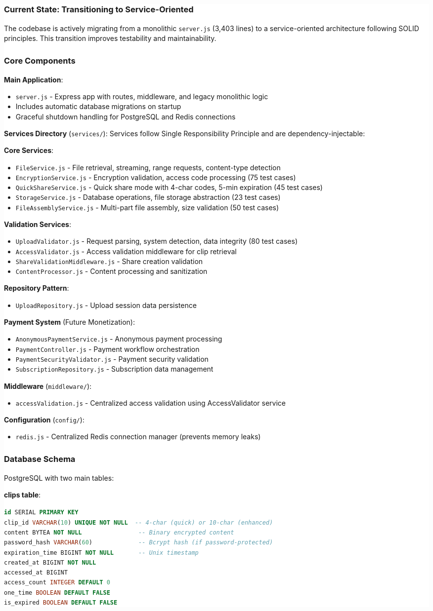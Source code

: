 ### Current State: Transitioning to Service-Oriented
The codebase is actively migrating from a monolithic `server.js` (3,403 lines) to a service-oriented architecture following SOLID principles. This transition improves testability and maintainability.

### Core Components

**Main Application**:
- `server.js` - Express app with routes, middleware, and legacy monolithic logic
- Includes automatic database migrations on startup
- Graceful shutdown handling for PostgreSQL and Redis connections

**Services Directory** (`services/`):
Services follow Single Responsibility Principle and are dependency-injectable:

**Core Services**:
- `FileService.js` - File retrieval, streaming, range requests, content-type detection
- `EncryptionService.js` - Encryption validation, access code processing (75 test cases)
- `QuickShareService.js` - Quick share mode with 4-char codes, 5-min expiration (45 test cases)
- `StorageService.js` - Database operations, file storage abstraction (23 test cases)
- `FileAssemblyService.js` - Multi-part file assembly, size validation (50 test cases)

**Validation Services**:
- `UploadValidator.js` - Request parsing, system detection, data integrity (80 test cases)
- `AccessValidator.js` - Access validation middleware for clip retrieval
- `ShareValidationMiddleware.js` - Share creation validation
- `ContentProcessor.js` - Content processing and sanitization

**Repository Pattern**:
- `UploadRepository.js` - Upload session data persistence

**Payment System** (Future Monetization):
- `AnonymousPaymentService.js` - Anonymous payment processing
- `PaymentController.js` - Payment workflow orchestration
- `PaymentSecurityValidator.js` - Payment security validation
- `SubscriptionRepository.js` - Subscription data management

**Middleware** (`middleware/`):
- `accessValidation.js` - Centralized access validation using AccessValidator service

**Configuration** (`config/`):
- `redis.js` - Centralized Redis connection manager (prevents memory leaks)

### Database Schema

PostgreSQL with two main tables:

**clips table**:
```sql
id SERIAL PRIMARY KEY
clip_id VARCHAR(10) UNIQUE NOT NULL  -- 4-char (quick) or 10-char (enhanced)
content BYTEA NOT NULL                -- Binary encrypted content
password_hash VARCHAR(60)             -- Bcrypt hash (if password-protected)
expiration_time BIGINT NOT NULL       -- Unix timestamp
created_at BIGINT NOT NULL
accessed_at BIGINT
access_count INTEGER DEFAULT 0
one_time BOOLEAN DEFAULT FALSE
is_expired BOOLEAN DEFAULT FALSE
```
